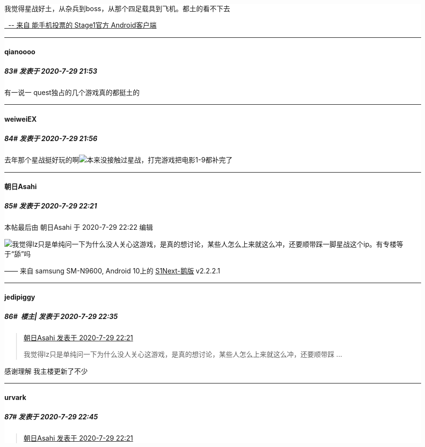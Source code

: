 
我觉得星战好土，从杂兵到boss，从那个四足载具到飞机。都土的看不下去

[  -- 来自 能手机投票的 Stage1官方 Android客户端](https://www.coolapk.com/apk/140634)


-----

####  qianoooo  
##### 83#       发表于 2020-7-29 21:53


有一说一 quest独占的几个游戏真的都挺土的


-----

####  weiweiEX  
##### 84#       发表于 2020-7-29 21:56


去年那个星战挺好玩的啊<img src="https://static.saraba1st.com/image/smiley/face2017/068.png" referrerpolicy="no-referrer">本来没接触过星战，打完游戏把电影1-9都补完了


-----

####  朝日Asahi  
##### 85#       发表于 2020-7-29 22:21


 本帖最后由 朝日Asahi 于 2020-7-29 22:22 编辑 

<img src="https://static.saraba1st.com/image/smiley/face2017/020.png" referrerpolicy="no-referrer">我觉得lz只是单纯问一下为什么没人关心这游戏，是真的想讨论，某些人怎么上来就这么冲，还要顺带踩一脚星战这个ip。有专楼等于“舔”吗

—— 来自 samsung SM-N9600, Android 10上的 [S1Next-鹅版](https://github.com/ykrank/S1-Next/releases) v2.2.2.1


-----

####  jedipiggy  
##### 86#         楼主| 发表于 2020-7-29 22:35


<blockquote><a href="httphttps://bbs.saraba1st.com/2b/forum.php?mod=redirect&amp;goto=findpost&amp;pid=48254089&amp;ptid=1952126" target="_blank">朝日Asahi 发表于 2020-7-29 22:21</a>

我觉得lz只是单纯问一下为什么没人关心这游戏，是真的想讨论，某些人怎么上来就这么冲，还要顺带踩 ...</blockquote>
感谢理解 我主楼更新了不少


-----

####  urvark  
##### 87#       发表于 2020-7-29 22:45


<blockquote><a href="httphttps://bbs.saraba1st.com/2b/forum.php?mod=redirect&amp;goto=findpost&amp;pid=48254089&amp;ptid=1952126" target="_blank">朝日Asahi 发表于 2020-7-29 22:21</a>
